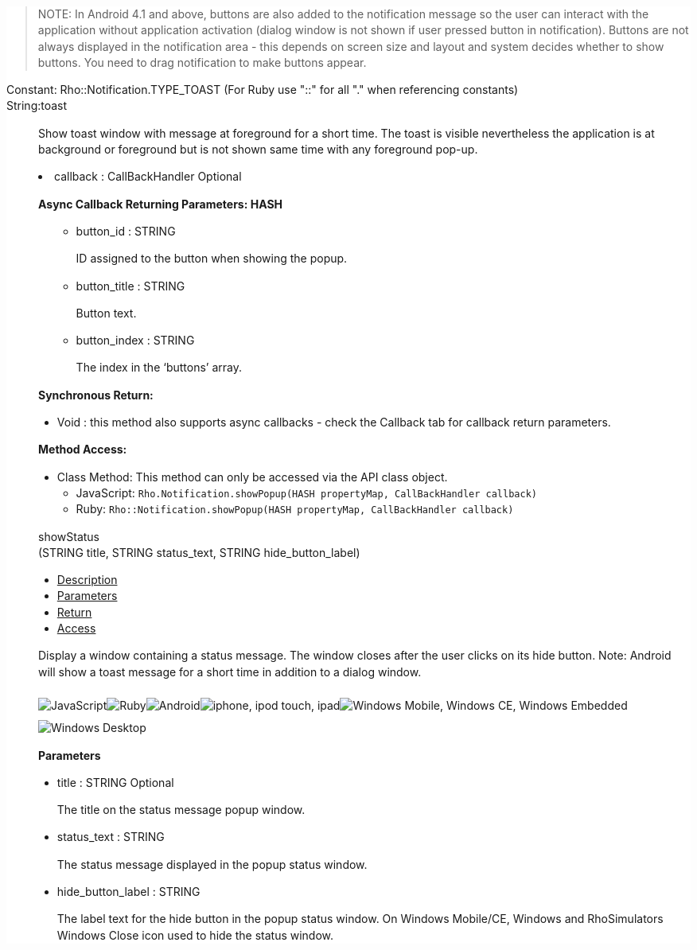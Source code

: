 <blockquote><p>NOTE: In Android 4.1 and above, buttons are also added to the notification message so the user can interact with the application without application activation (dialog window is not shown if user pressed button in notification). Buttons are not always displayed in the notification area - this depends on screen size and layout and system decides whether to show buttons. You need to drag notification to make buttons appear.</p></blockquote>
</dt><dt>Constant: Rho::Notification.TYPE_TOAST (For Ruby use "::" for all "." when referencing constants)<br/> String:toast</dt><dd><p>Show toast window with message at foreground for a short time. The toast is visible nevertheless the application is at background or foreground but is not shown same time with any foreground pop-up.</p>
</dt></dl></li></ul><li>callback : <span class='text-info'>CallBackHandler</span> <span class='badge badge-info'>Optional</span> </li></ul></div></div><div class="tab-pane fade" id="mshowPopupSTATIC3"><div><p><strong>Async Callback Returning Parameters: <span class='text-info'>HASH</span></strong></p><ul><ul><li>button_id : <span class='text-info'>STRING</span><p><p>ID assigned to the button when showing the popup.</p>
 </p></li><li>button_title : <span class='text-info'>STRING</span><p><p>Button text.</p>
 </p></li><li>button_index : <span class='text-info'>STRING</span><p><p>The index in the &lsquo;buttons&rsquo; array.</p>
 </p></li></ul></ul></div></div><div class="tab-pane fade" id="mshowPopupSTATIC4"><div><p><strong>Synchronous Return:</strong></p><ul><li>Void : this method also supports async callbacks - check the Callback tab for callback return parameters.</li></ul></div></div><div class="tab-pane fade" id="mshowPopupSTATIC6"><div><p><strong>Method Access:</strong></p><ul><li><i class="icon-book"></i>Class Method: This method can only be accessed via the API class object. <ul><li>JavaScript: <code>Rho.Notification.showPopup(<span class="text-info">HASH</span> propertyMap, <span class='text-info'>CallBackHandler</span> callback)</code> </li><li>Ruby: <code>Rho::Notification.showPopup(<span class="text-info">HASH</span> propertyMap, <span class='text-info'>CallBackHandler</span> callback)</code></li></ul></li></ul></div></div></div>  </div><a name ='mshowStatusSTATIC'/><div class=' method  js ruby android ios' id='mshowStatusSTATIC'><div class="signature d-flex"><div class="name">showStatus</div><div class='parameters'>(<span class="text-info">STRING</span> title, <span class="text-info">STRING</span> status_text, <span class="text-info">STRING</span> hide_button_label)</div></div><ul class="nav nav-tabs"><li class='nav-item'><a class="nav-link active" href="#mshowStatusSTATIC1" data-toggle="tab">Description</a></li><li  class='nav-item'><a class="nav-link" href="#mshowStatusSTATIC2" data-toggle="tab">Parameters</a></li><li  class='nav-item'><a class="nav-link" href="#mshowStatusSTATIC4" data-toggle="tab">Return</a></li><li  class='nav-item'><a class="nav-link" href="#mshowStatusSTATIC6" data-toggle="tab">Access</a></li></ul><div class='tab-content border border-top-0 mb-3 p-3' id='tc-showStatusSTATIC'><div class="tab-pane fade active show" id="mshowStatusSTATIC1"><p>Display a window containing a status message. The window closes after the user clicks on its hide button. Note: Android will show a toast message for a short time in addition to a dialog window.</p>
<p><div><p><img src="/img/js.png" style="width: 20px;padding-top: 8px" rel="tooltip" title="JavaScript"><img src="/img/ruby.png" style="width: 20px;padding-top: 8px" rel="tooltip" title="Ruby"><img src="/img/android.png" style="width: 20px;padding-top: 8px" rel="tooltip" title="Android"><img src="/img/ios.png" style="width: 20px;padding-top: 8px" rel="tooltip" title="iphone, ipod touch, ipad"><img src="/img/windowsmobile.png" style="height: 20px;padding-top: 8px" rel="tooltip" title="Windows Mobile, Windows CE, Windows Embedded"><img src="/img/windows.jpg" style="width: 20px;padding-top: 8px" rel="tooltip" title="Windows Desktop"></p></div></p></div><div class="tab-pane fade" id="mshowStatusSTATIC2"><div><p><strong>Parameters</strong></p><ul><li>title : <span class='text-info'>STRING</span> <span class='badge badge-info'>Optional</span><p><p>The title on the status message popup window.</p>
 </p></li><li>status_text : <span class='text-info'>STRING</span><p><p>The status message displayed in the popup status window.</p>
 </p></li><li>hide_button_label : <span class='text-info'>STRING</span><p><p>The label text for the hide button in the popup status window. On Windows Mobile/CE, Windows and RhoSimulators Windows Close icon used to hide the status window.</p>
